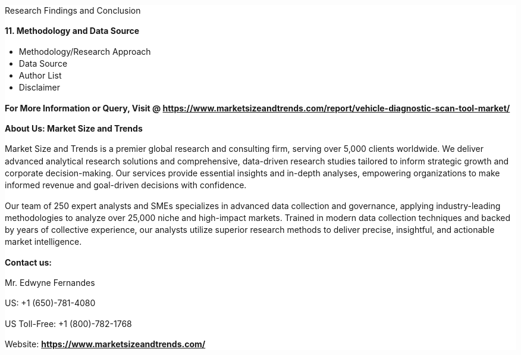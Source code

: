 Research Findings and Conclusion</strong></p><p><strong>11. Methodology and Data Source</strong></p><ul><li>Methodology/Research Approach</li><li>Data Source</li><li>Author List</li><li>Disclaimer</li></ul></p><p><strong>For More Information or Query, Visit @ <a href="https://www.marketsizeandtrends.com/report/vehicle-diagnostic-scan-tool-market/">https://www.marketsizeandtrends.com/report/vehicle-diagnostic-scan-tool-market/</a></strong></p><p><strong>About Us: Market Size and Trends</strong></p><p>Market Size and Trends is a premier global research and consulting firm, serving over 5,000 clients worldwide. We deliver advanced analytical research solutions and comprehensive, data-driven research studies tailored to inform strategic growth and corporate decision-making. Our services provide essential insights and in-depth analyses, empowering organizations to make informed revenue and goal-driven decisions with confidence.</p><p>Our team of 250 expert analysts and SMEs specializes in advanced data collection and governance, applying industry-leading methodologies to analyze over 25,000 niche and high-impact markets. Trained in modern data collection techniques and backed by years of collective experience, our analysts utilize superior research methods to deliver precise, insightful, and actionable market intelligence.</p><p><strong>Contact us:</strong></p><p>Mr. Edwyne Fernandes</p><p>US: +1 (650)-781-4080</p><p>US Toll-Free: +1 (800)-782-1768</p><p>Website: <strong><a href="https://www.marketsizeandtrends.com/">https://www.marketsizeandtrends.com/</a></strong></p>
